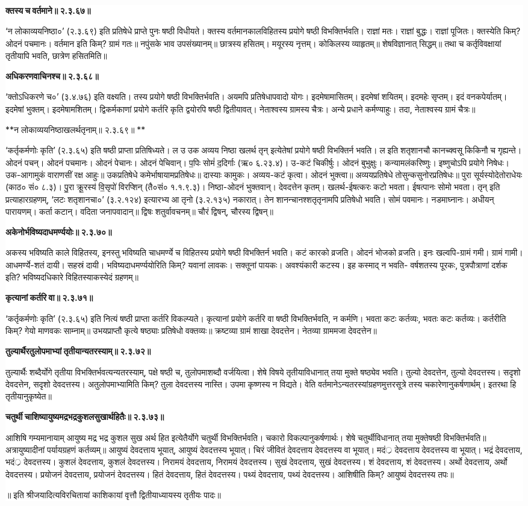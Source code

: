 **क्तस्य च वर्तमाने॥ २.३.६७॥**

‘न लोकाव्ययनिष्ठा०’ (२.३.६९) इति प्रतिषेधे प्राप्ते पुनः षष्ठी विधीयते। क्तस्य वर्तमानकालविहितस्य प्रयोगे षष्ठी विभक्तिर्भवति। राज्ञां मतः। राज्ञां बुद्धः। राज्ञां पूजितः। क्तस्येति किम्? ओदनं पचमानः। वर्तमान इति किम्? ग्रामं गतः॥ नपुंसके भाव उपसंख्यानम्॥ छात्रस्य हसितम्। मयूरस्य नृत्तम्। कोकिलस्य व्याहृतम्॥ शेषविज्ञानात् सिद्धम्॥ तथा च कर्तृविवक्षायां तृतीयापि भवति, छात्रेण हसितमिति॥

**अधिकरणवाचिनश्च॥ २.३.६८॥**

‘क्तोऽधिकरणे च०’ (३.४.७६) इति वक्ष्यति। तस्य प्रयोगे षष्ठी विभक्तिर्भवति। अयमपि प्रतिषेधापवादो योगः। इदमेषामासितम्। इदमेषां शयितम्। इदमहेः सृप्तम्। इदं वनकपेर्यातम्। इदमेषां भुक्तम्। इदमेषामशितम्। द्विकर्मकाणां प्रयोगे कर्तरि कृति द्वयोरपि षष्ठी द्वितीयावत्। नेताश्वस्य ग्रामस्य चैत्रः। अन्ये प्रधाने कर्मण्याहुः। तदा, नेताश्वस्य ग्रामं चैत्रः॥

**न लोकाव्ययनिष्ठाखलर्थतृनाम्॥ २.३.६९॥ **

‘कर्तृकर्मणोः कृति’ (२.३.६५) इति षष्ठी प्राप्ता प्रतिषिध्यते। ल उ उक अव्यय निष्ठा खलर्थ तृन् इत्येतेषां प्रयोगे षष्ठी विभक्तिर्न भवति। ल इति शतृशानचौ कानच्क्वसू किकिनौ च गृह्यन्ते। ओदनं पचन्। ओदनं पचमानः। ओदनं पेचानः। ओदनं पेचिवान्। प॒पिः सोमं॑ द॒दिर्गाः (ऋ० ६.२३.४)। उ-कटं चिकीर्षुः। ओदनं बुभुक्षुः। कन्यामलंकरिष्णुः। इष्णुचोऽपि प्रयोगे निषेधः। उक-आगामुकं वाराणसीं रक्ष आहुः॥ उकप्रतिषेधे कमेर्भाषायामप्रतिषेधः॥ दास्याः कामुकः। अव्यय-कटं कृत्वा। ओदनं भुक्त्वा॥ अव्ययप्रतिषेधे तोसुन्कसुनोरप्रतिषेधः॥ पुरा सूर्यस्योदेतोराधेयः (काठ० सं० ८.३)। पु॒रा क्रू॒रस्य॑ वि॒सृपो॑ विरप्शिन् (तै०सं० १.१.९.३)। निष्ठा-ओदनं भुक्तवान्। देवदत्तेन कृतम्। खलर्थ-ईषत्करः कटो भवता। ईषत्पानः सोमो भवता। तृन् इति प्रत्याहारग्रहणम्, ‘लटः शतृशानचा०’ (३.२.१२४) इत्यारभ्य आ तृनो (३.२.१३५) नकारात्। तेन शानन्चानश्शतृतृनामपि प्रतिषेधो भवति। सोमं पवमानः। नडमाघ्नानः। अधीयन् पारायणम्। कर्ता कटान्। वदिता जनापवादान्॥ द्विषः शतुर्वावचनम्॥ चौरं द्विषन्, चौरस्य द्विषन्॥

**अकेनोर्भविष्यदाधमर्ण्ययोः॥ २.३.७०॥**

अकस्य भविष्यति काले विहितस्य, इनस्तु भविष्यति चाधमर्ण्ये च विहितस्य प्रयोगे षष्ठी विभक्तिर्न भवति। कटं कारको व्रजति। ओदनं भोजको व्रजति। इनः खल्वपि-ग्रामं गमी। ग्रामं गामी। आधमर्ण्ये-शतं दायी। सहस्रं दायी। भविष्यदाधमर्ण्ययोरिति किम्? यवानां लावकः। सक्तूनां पायकः। अवश्यंकारी कटस्य। इह कस्माद् न भवति- वर्षशतस्य पूरकः, पुत्रपौत्राणां दर्शक इति? भविष्यदधिकारे विहितस्याकस्येदं ग्रहणम्॥

**कृत्यानां कर्तरि वा॥ २.३.७१॥**

‘कर्तृकर्मणोः कृति’ (२.३.६५) इति नित्यं षष्ठी प्राप्ता कर्तरि विकल्प्यते। कृत्यानां प्रयोगे कर्तरि वा षष्ठी विभक्तिर्भवति, न कर्मणि। भवता कटः कर्तव्यः, भवतः कटः कर्तव्यः। कर्तरीति किम्? गेयो माणवकः साम्नाम्॥ उभयप्राप्तौ कृत्ये षष्ठ्याः प्रतिषेधो वक्तव्यः॥ क्रष्टव्या ग्रामं शाखा देवदत्तेन। नेतव्या ग्राममजा देवदत्तेन॥

**तुल्यार्थैरतुलोपमाभ्यां तृतीयान्यतरस्याम्॥ २.३.७२॥**

तुल्यार्थैः शब्दैर्योगे तृतीया विभक्तिर्भवत्यन्यतरस्याम्, पक्षे षष्ठी च, तुलोपमाशब्दौ वर्जयित्वा। शेषे विषये तृतीयाविधानात् तया मुक्ते षष्ठ्येव भवति। तुल्यो देवदत्तेन, तुल्यो देवदत्तस्य। सदृशो देवदत्तेन, सदृशो देवदत्तस्य। अतुलोपमाभ्यामिति किम्? तुला देवदत्तस्य नास्ति। उपमा कृष्णस्य न विद्यते। वेति वर्तमानेऽन्यतरस्यांग्रहणमुत्तरसूत्रे  तस्य चकारेणानुकर्षणार्थम्। इतरथा हि तृतीयानुकृष्येत॥

**चतुर्थी चाशिष्यायुष्यमद्रभद्रकुशलसुखार्थहितैः॥ २.३.७३॥**

आशिषि गम्यमानायाम् आयुष्य मद्र भद्र कुशल सुख अर्थ हित इत्येतैर्योगे चतुर्थी विभक्तिर्भवति। चकारो विकल्पानुकर्षणार्थः। शेषे चतुर्थीविधानात् तया मुक्तेषष्ठी विभक्तिर्भवति॥ अत्रायुष्यादीनां पर्यायग्रहणं कर्तव्यम्॥ आयुष्यं देवदत्ताय भूयात्, आयुष्यं देवदत्तस्य भूयात्। चिरं जीवितं देवदत्ताय देवदत्तस्य वा भूयात्। मदं्र देवदत्ताय देवदत्तस्य वा भूयात्। भद्रं देवदत्ताय, भदं्र देवदत्तस्य। कुशलं देवदत्ताय, कुशलं देवदत्तस्य। निरामयं देवदत्ताय, निरामयं देवदत्तस्य। सुखं देवदत्ताय, सुखं देवदत्तस्य। शं देवदत्ताय, शं देवदत्तस्य। अर्थो देवदत्ताय, अर्थो देवदत्तस्य। प्रयोजनं देवदत्ताय, प्रयोजनं देवदत्तस्य। हितं देवदत्ताय, हितं देवदत्तस्य। पथ्यं देवदत्ताय, पथ्यं देवदत्तस्य। आशिषीति किम्? आयुष्यं देवदत्तस्य तपः॥

॥ इति श्रीजयादित्यविरचितायां काशिकायां वृत्तौ द्वितीयाध्यायस्य तृतीयः पादः॥
